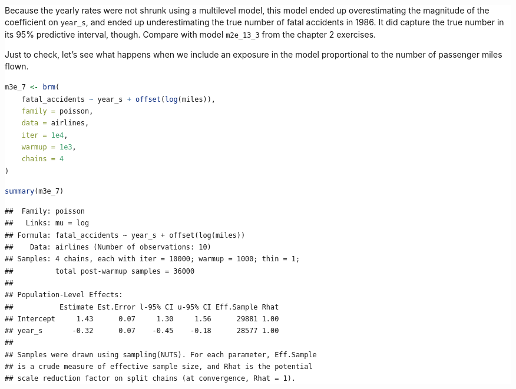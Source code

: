 Because the yearly rates were not shrunk using a multilevel model, this
model ended up overestimating the magnitude of the coefficient on
`year_s`, and ended up underestimating the true number of fatal
accidents in 1986. It did capture the true number in its 95% predictive
interval, though. Compare with model `m2e_13_3` from the chapter 2
exercises.

Just to check, let’s see what happens when we include an exposure in the
model proportional to the number of passenger miles flown.

``` r
m3e_7 <- brm(
    fatal_accidents ~ year_s + offset(log(miles)),
    family = poisson,
    data = airlines,
    iter = 1e4,
    warmup = 1e3,
    chains = 4
)
```

``` r
summary(m3e_7)
```

    ##  Family: poisson 
    ##   Links: mu = log 
    ## Formula: fatal_accidents ~ year_s + offset(log(miles)) 
    ##    Data: airlines (Number of observations: 10) 
    ## Samples: 4 chains, each with iter = 10000; warmup = 1000; thin = 1;
    ##          total post-warmup samples = 36000
    ## 
    ## Population-Level Effects: 
    ##           Estimate Est.Error l-95% CI u-95% CI Eff.Sample Rhat
    ## Intercept     1.43      0.07     1.30     1.56      29881 1.00
    ## year_s       -0.32      0.07    -0.45    -0.18      28577 1.00
    ## 
    ## Samples were drawn using sampling(NUTS). For each parameter, Eff.Sample 
    ## is a crude measure of effective sample size, and Rhat is the potential 
    ## scale reduction factor on split chains (at convergence, Rhat = 1).
